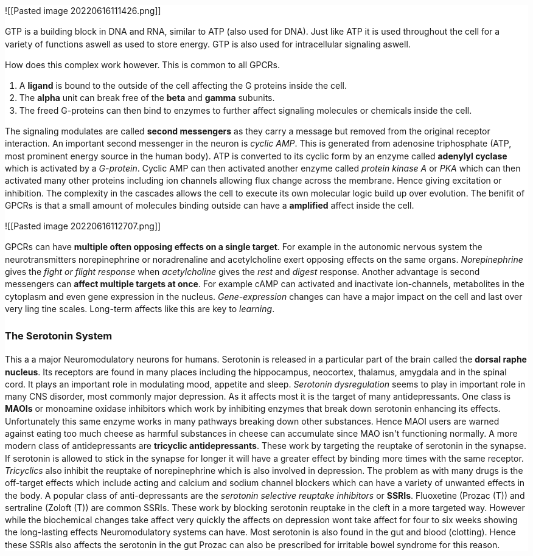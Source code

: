 ![[Pasted image 20220616111426.png]]

GTP is a building block in DNA and RNA, similar to ATP (also used for DNA). Just like ATP it is used throughout the cell for a variety of functions aswell as used to store energy. GTP is also used for intracellular signaling aswell.

How does this complex work however. This is common to all GPCRs.

1. A **ligand** is bound to the outside of the cell affecting the G proteins inside the cell.
2. The **alpha** unit can break free of the **beta** and **gamma** subunits.
3. The freed G-proteins can then bind to enzymes to further affect signaling molecules or chemicals inside the cell.

The signaling modulates are called **second messengers** as they carry a message but removed from the original receptor interaction. An important second messenger in the neuron is *cyclic AMP*. This is generated from adenosine triphosphate (ATP, most prominent energy source in the human body). ATP is converted to its cyclic form by an enzyme called **adenylyl cyclase** which is activated by a *G-protein*. Cyclic AMP can then activated another enzyme called *protein kinase A* or *PKA* which can then activated many other proteins including ion channels allowing flux change across the membrane. Hence giving excitation or inhibition. The complexity in the cascades allows the cell to execute its own molecular logic build up over evolution. The benifit of GPCRs is that a small amount of molecules binding outside can have a **amplified** affect inside the cell.

![[Pasted image 20220616112707.png]]

GPCRs can have **multiple often opposing effects on a single target**. For example in the autonomic nervous system the neurotransmitters norepinephrine or noradrenaline and acetylcholine exert opposing effects on the same organs. *Norepinephrine* gives the *fight or flight response* when *acetylcholine* gives the *rest* and *digest* response. Another advantage is second messengers can **affect multiple targets at once**. For example cAMP can activated and inactivate ion-channels, metabolites in the cytoplasm and even gene expression in the nucleus. *Gene-expression* changes can have a major impact on the cell and last over very ling tine scales. Long-term affects like this are key to *learning*.

### The Serotonin System
This a a major Neuromodulatory neurons for humans.  Serotonin is released in a particular part of the brain called the **dorsal raphe nucleus**. Its receptors are found in many places including the hippocampus, neocortex, thalamus, amygdala and in the spinal cord. It plays an important role in modulating mood, appetite and sleep. *Serotonin dysregulation* seems to play in important role in many CNS disorder, most commonly major depression. As it affects most it is the target of many antidepressants. One class is **MAOIs** or monoamine oxidase inhibitors which work by inhibiting enzymes that break down serotonin enhancing its effects. Unfortunately this same enzyme works in many pathways breaking down other substances. Hence MAOI users are warned against eating too much cheese as harmful substances in cheese can accumulate since MAO isn't functioning normally. A more modern class of antidepressants are **tricyclic antidepressants**. These work by targeting the reuptake of serotonin in the synapse. If serotonin is allowed to stick in the synapse for longer it will have a greater effect by binding more times with the same receptor. *Tricyclics* also inhibit the reuptake of norepinephrine which is also involved in depression. The problem as with many drugs is the off-target effects which include acting and calcium and sodium channel blockers which can have a variety of unwanted effects in the body. A popular class of anti-depressants are the *serotonin selective reuptake inhibitors* or **SSRIs**. Fluoxetine (Prozac (T)) and sertraline (Zoloft (T)) are common SSRIs. These work by blocking serotonin reuptake in the cleft in a more targeted way. However while the biochemical changes take affect very quickly the affects on depression wont take affect for four to six weeks showing the long-lasting effects  Neuromodulatory systems can have. Most serotonin is also found in the gut and blood (clotting). Hence these SSRIs also affects the serotonin in the gut Prozac can also be prescribed for irritable bowel syndrome for this reason.
